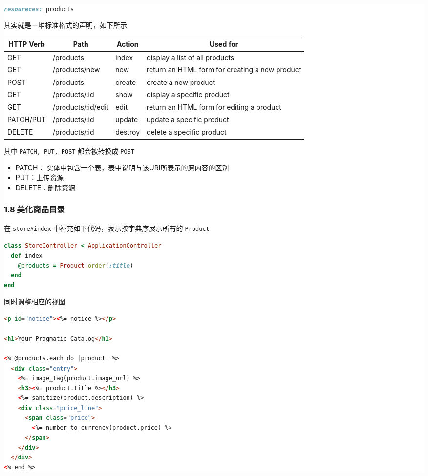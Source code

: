 ```ruby
resoureces: products
```

其实就是一堆标准格式的声明，如下所示

| **HTTP Verb** | Path               | **Action** | **Used for**                                   |
| ------------- | ------------------ | ---------- | ---------------------------------------------- |
| GET           | /products          | index      | display a list of all products                 |
| GET           | /products/new      | new        | return an HTML form for creating a new product |
| POST          | /products          | create     | create a new product                           |
| GET           | /products/:id      | show       | display a specific product                     |
| GET           | /products/:id/edit | edit       | return an HTML form for editing a product      |
| PATCH/PUT     | /products/:id      | update     | update a specific product                      |
| DELETE        | /products/:id      | destroy    | delete a specific product                      |

其中 `PATCH, PUT, POST` 都会被转换成 `POST`

- PATCH： 实体中包含一个表，表中说明与该URI所表示的原内容的区别
- PUT：上传资源
- DELETE：删除资源

### 1.8 美化商品目录

在 `store#index` 中补充如下代码，表示按字典序展示所有的 `Product`

```ruby
class StoreController < ApplicationController
  def index
    @products = Product.order(:title)
  end
end
```

同时调整相应的视图

```html
<p id="notice"><%= notice %></p>

<h1>Your Pragmatic Catalog</h1>

<% @products.each do |product| %>
  <div class="entry">
    <%= image_tag(product.image_url) %>
    <h3><%= product.title %></h3>
    <%= sanitize(product.description) %>
    <div class="price_line">
      <span class="price">
        <%= number_to_currency(product.price) %>
      </span>
    </div>
  </div>
<% end %>
```
